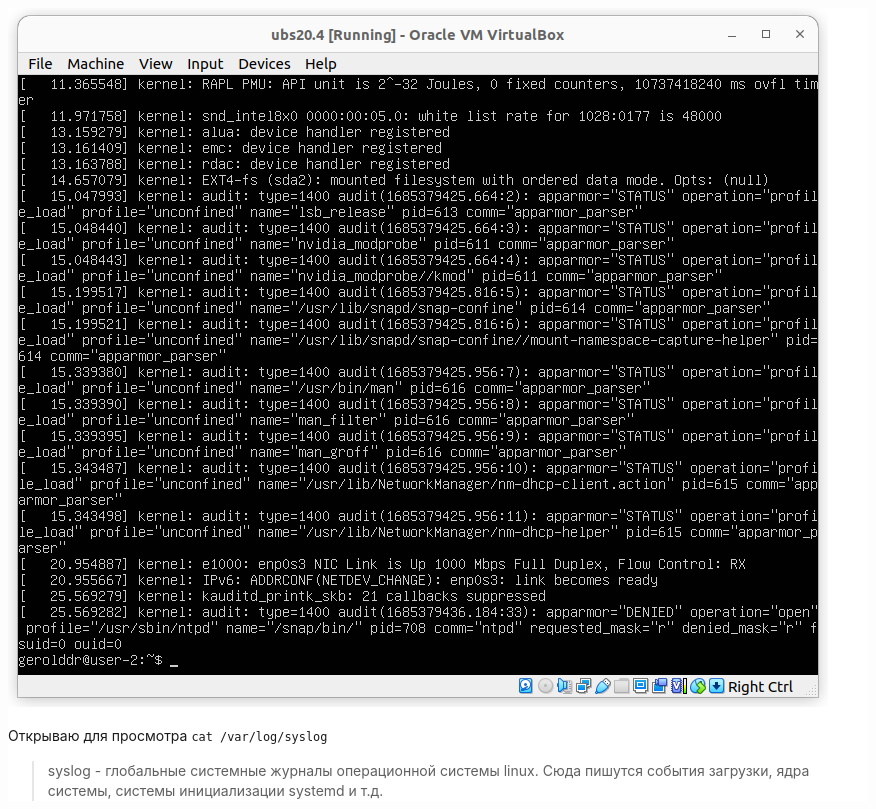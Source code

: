 ![логи dmesg](misc/images/part_14/1.png)

Открываю для просмотра `cat /var/log/syslog`

>syslog - глобальные системные журналы операционной системы linux. Сюда пишутся события загрузки, ядра системы, системы инициализации systemd и т.д.
